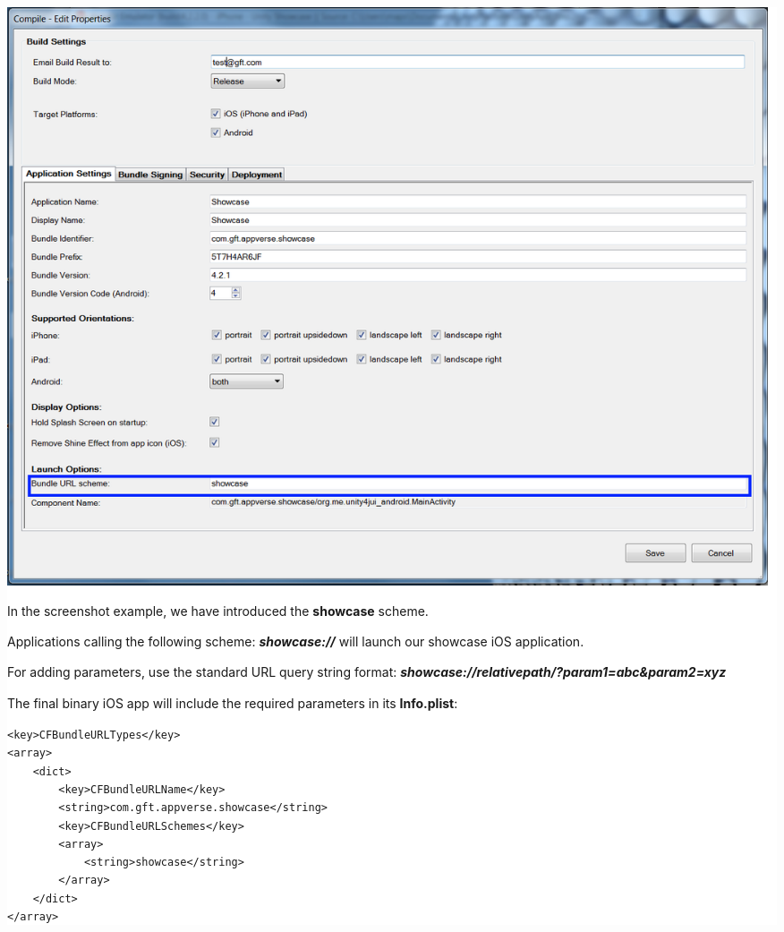 <img src="guides/launch_applications/emulator_ios_properties.png" width="850" />

In the screenshot example, we have introduced the **showcase** scheme.

Applications calling the following scheme: <b><i>showcase://</i></b> will launch our showcase iOS application.

For adding parameters, use the standard URL query string format:  <b><i>showcase://relativepath/?param1=abc&param2=xyz</i></b>

The final binary iOS app will include the required parameters in its **Info.plist**:

	<key>CFBundleURLTypes</key>
	<array>
		<dict>
			<key>CFBundleURLName</key>
			<string>com.gft.appverse.showcase</string>
			<key>CFBundleURLSchemes</key>
			<array>
				<string>showcase</string>
			</array>
		</dict>
	</array>
